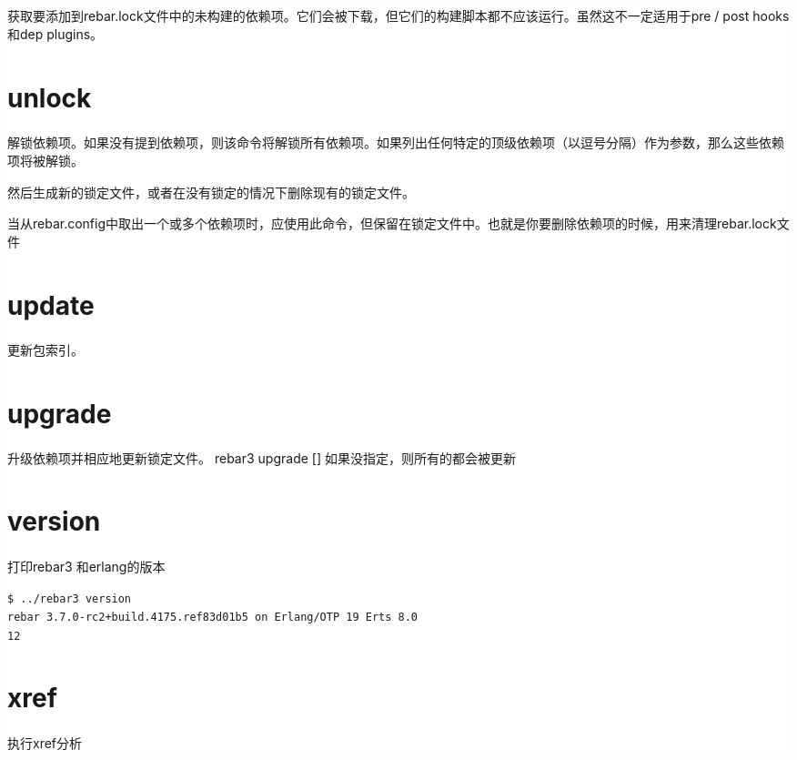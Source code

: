 获取要添加到rebar.lock文件中的未构建的依赖项。它们会被下载，但它们的构建脚本都不应该运行。虽然这不一定适用于pre / post hooks和dep plugins。

# unlock

解锁依赖项。如果没有提到依赖项，则该命令将解锁所有依赖项。如果列出任何特定的顶级依赖项（以逗号分隔）作为参数，那么这些依赖项将被解锁。

然后生成新的锁定文件，或者在没有锁定的情况下删除现有的锁定文件。

当从rebar.config中取出一个或多个依赖项时，应使用此命令，但保留在锁定文件中。也就是你要删除依赖项的时候，用来清理rebar.lock文件

# update

更新包索引。

# upgrade

升级依赖项并相应地更新锁定文件。
rebar3 upgrade []
如果没指定，则所有的都会被更新

# version

打印rebar3 和erlang的版本

```shell
$ ../rebar3 version
rebar 3.7.0-rc2+build.4175.ref83d01b5 on Erlang/OTP 19 Erts 8.0
12
```

# xref

执行xref分析